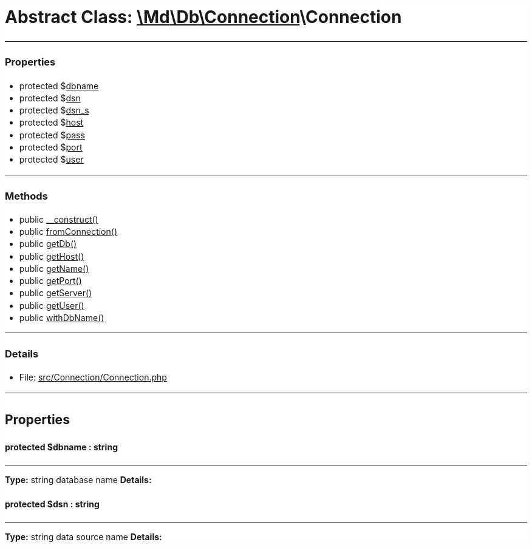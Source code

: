 # Abstract Class: [\Md](../namespaces/md.md)[\Db](../namespaces/md-db.md)[\Connection](../namespaces/md-db-connection.md)\Connection


---

### Properties
* protected $[dbname](#property_dbname)
* protected $[dsn](#property_dsn)
* protected $[dsn_s](#property_dsn_s)
* protected $[host](#property_host)
* protected $[pass](#property_pass)
* protected $[port](#property_port)
* protected $[user](#property_user)

---

### Methods

* public [__construct()](#method___construct)
* public [fromConnection()](#method_fromConnection)
* public [getDb()](#method_getDb)
* public [getHost()](#method_getHost)
* public [getName()](#method_getName)
* public [getPort()](#method_getPort)
* public [getServer()](#method_getServer)
* public [getUser()](#method_getUser)
* public [withDbName()](#method_withDbName)

---

### Details

* File: [src/Connection/Connection.php](../src/Connection/Connection.php)

---

## Properties
<a id="property_dbname"></a>
#### protected $dbname : string
---
**Type:** string
database name
**Details:**


<a id="property_dsn"></a>
#### protected $dsn : string
---
**Type:** string
data source name
**Details:**
